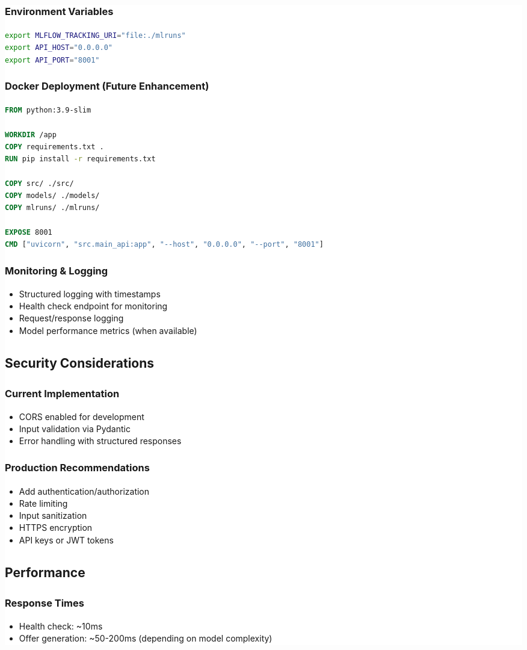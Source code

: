 ### Environment Variables
```bash
export MLFLOW_TRACKING_URI="file:./mlruns"
export API_HOST="0.0.0.0"
export API_PORT="8001"
```

### Docker Deployment (Future Enhancement)
```dockerfile
FROM python:3.9-slim

WORKDIR /app
COPY requirements.txt .
RUN pip install -r requirements.txt

COPY src/ ./src/
COPY models/ ./models/
COPY mlruns/ ./mlruns/

EXPOSE 8001
CMD ["uvicorn", "src.main_api:app", "--host", "0.0.0.0", "--port", "8001"]
```

### Monitoring & Logging
- Structured logging with timestamps
- Health check endpoint for monitoring
- Request/response logging
- Model performance metrics (when available)

## Security Considerations

### Current Implementation
- CORS enabled for development
- Input validation via Pydantic
- Error handling with structured responses

### Production Recommendations
- Add authentication/authorization
- Rate limiting
- Input sanitization
- HTTPS encryption
- API keys or JWT tokens

## Performance

### Response Times
- Health check: ~10ms
- Offer generation: ~50-200ms (depending on model complexity)
